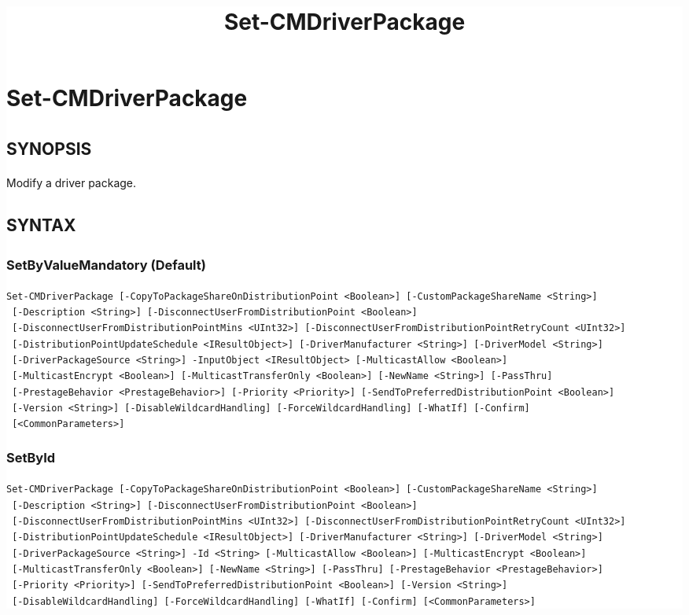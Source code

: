 ﻿---
external help file: AdminUI.PS.dll-Help.xml
Module Name: ConfigurationManager
ms.date: 04/01/2021
schema: 2.0.0
title: Set-CMDriverPackage
---

# Set-CMDriverPackage

## SYNOPSIS

Modify a driver package.

## SYNTAX

### SetByValueMandatory (Default)
```
Set-CMDriverPackage [-CopyToPackageShareOnDistributionPoint <Boolean>] [-CustomPackageShareName <String>]
 [-Description <String>] [-DisconnectUserFromDistributionPoint <Boolean>]
 [-DisconnectUserFromDistributionPointMins <UInt32>] [-DisconnectUserFromDistributionPointRetryCount <UInt32>]
 [-DistributionPointUpdateSchedule <IResultObject>] [-DriverManufacturer <String>] [-DriverModel <String>]
 [-DriverPackageSource <String>] -InputObject <IResultObject> [-MulticastAllow <Boolean>]
 [-MulticastEncrypt <Boolean>] [-MulticastTransferOnly <Boolean>] [-NewName <String>] [-PassThru]
 [-PrestageBehavior <PrestageBehavior>] [-Priority <Priority>] [-SendToPreferredDistributionPoint <Boolean>]
 [-Version <String>] [-DisableWildcardHandling] [-ForceWildcardHandling] [-WhatIf] [-Confirm]
 [<CommonParameters>]
```

### SetById
```
Set-CMDriverPackage [-CopyToPackageShareOnDistributionPoint <Boolean>] [-CustomPackageShareName <String>]
 [-Description <String>] [-DisconnectUserFromDistributionPoint <Boolean>]
 [-DisconnectUserFromDistributionPointMins <UInt32>] [-DisconnectUserFromDistributionPointRetryCount <UInt32>]
 [-DistributionPointUpdateSchedule <IResultObject>] [-DriverManufacturer <String>] [-DriverModel <String>]
 [-DriverPackageSource <String>] -Id <String> [-MulticastAllow <Boolean>] [-MulticastEncrypt <Boolean>]
 [-MulticastTransferOnly <Boolean>] [-NewName <String>] [-PassThru] [-PrestageBehavior <PrestageBehavior>]
 [-Priority <Priority>] [-SendToPreferredDistributionPoint <Boolean>] [-Version <String>]
 [-DisableWildcardHandling] [-ForceWildcardHandling] [-WhatIf] [-Confirm] [<CommonParameters>]
```
